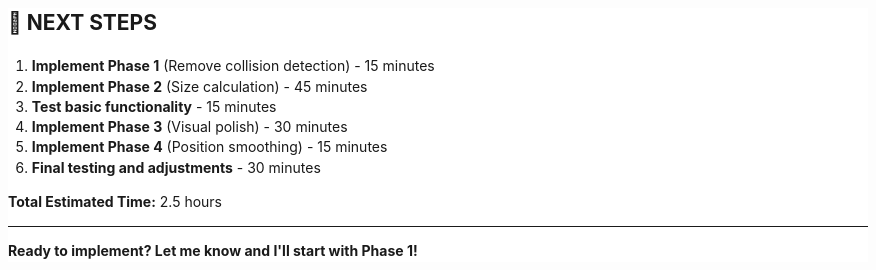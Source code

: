 
## 🚀 NEXT STEPS

1. **Implement Phase 1** (Remove collision detection) - 15 minutes
2. **Implement Phase 2** (Size calculation) - 45 minutes
3. **Test basic functionality** - 15 minutes
4. **Implement Phase 3** (Visual polish) - 30 minutes
5. **Implement Phase 4** (Position smoothing) - 15 minutes
6. **Final testing and adjustments** - 30 minutes

**Total Estimated Time:** 2.5 hours

---

**Ready to implement? Let me know and I'll start with Phase 1!**

